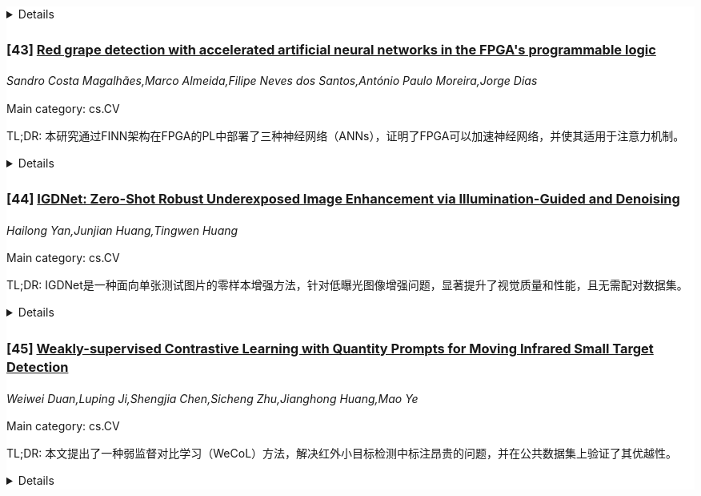 
<details><summary>Details</summary></details>


### [43] [Red grape detection with accelerated artificial neural networks in the FPGA's programmable logic](https://arxiv.org/abs/2507.02443)
*Sandro Costa Magalhães,Marco Almeida,Filipe Neves dos Santos,António Paulo Moreira,Jorge Dias*

Main category: cs.CV

TL;DR: 本研究通过FINN架构在FPGA的PL中部署了三种神经网络（ANNs），证明了FPGA可以加速神经网络，并使其适用于注意力机制。


<details><summary>Details</summary></details>


### [44] [IGDNet: Zero-Shot Robust Underexposed Image Enhancement via Illumination-Guided and Denoising](https://arxiv.org/abs/2507.02445)
*Hailong Yan,Junjian Huang,Tingwen Huang*

Main category: cs.CV

TL;DR: IGDNet是一种面向单张测试图片的零样本增强方法，针对低曝光图像增强问题，显著提升了视觉质量和性能，且无需配对数据集。


<details><summary>Details</summary></details>


### [45] [Weakly-supervised Contrastive Learning with Quantity Prompts for Moving Infrared Small Target Detection](https://arxiv.org/abs/2507.02454)
*Weiwei Duan,Luping Ji,Shengjia Chen,Sicheng Zhu,Jianghong Huang,Mao Ye*

Main category: cs.CV

TL;DR: 本文提出了一种弱监督对比学习（WeCoL）方法，解决红外小目标检测中标注昂贵的问题，并在公共数据集上验证了其优越性。


<details>
  <summary>Details</summary>
Motivation: 目前红外小目标检测算法多依赖于完全监督的方法，需要大量标注数据，而标注低质量红外视频序列成本高、效率低。因此，探索非完全监督方法成为必要。

Method: 设计了基于预训练SAM模型的潜在目标挖掘策略，采用对比学习提高伪标签的可靠性，并提出了一种长短期运动感知学习方法以同时建模小目标的局部运动模式和全局运动轨迹。

Result: 实验结果表明，所提出的弱监督方法在两个公共数据集上优于早期的完全监督方法，性能达到SOTA完全监督方法的90%以上。

Conclusion: 该研究首次探索了弱监督红外小目标检测并取得显著效果，表明弱监督策略在减少标注成本上具有巨大潜力，同时保证了检测效果。

Abstract: Different from general object detection, moving infrared small target
detection faces huge challenges due to tiny target size and weak background
contrast.Currently, most existing methods are fully-supervised, heavily relying
on a large number of manual target-wise annotations. However, manually
annotating video sequences is often expensive and time-consuming, especially
for low-quality infrared frame images. Inspired by general object detection,
non-fully supervised strategies ($e.g.$, weakly supervised) are believed to be
potential in reducing annotation requirements. To break through traditional
fully-supervised frameworks, as the first exploration work, this paper proposes
a new weakly-supervised contrastive learning (WeCoL) scheme, only requires
simple target quantity prompts during model training.Specifically, in our
scheme, based on the pretrained segment anything model (SAM), a potential
target mining strategy is designed to integrate target activation maps and
multi-frame energy accumulation.Besides, contrastive learning is adopted to
